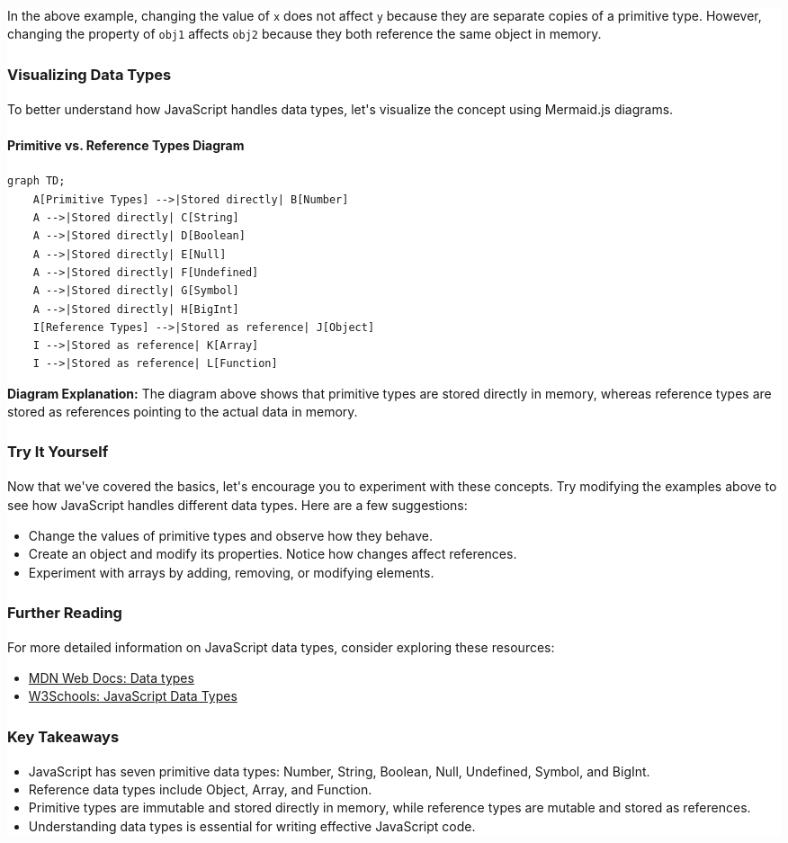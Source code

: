 In the above example, changing the value of `x` does not affect `y` because they are separate copies of a primitive type. However, changing the property of `obj1` affects `obj2` because they both reference the same object in memory.

### Visualizing Data Types

To better understand how JavaScript handles data types, let's visualize the concept using Mermaid.js diagrams.

#### Primitive vs. Reference Types Diagram

```mermaid
graph TD;
    A[Primitive Types] -->|Stored directly| B[Number]
    A -->|Stored directly| C[String]
    A -->|Stored directly| D[Boolean]
    A -->|Stored directly| E[Null]
    A -->|Stored directly| F[Undefined]
    A -->|Stored directly| G[Symbol]
    A -->|Stored directly| H[BigInt]
    I[Reference Types] -->|Stored as reference| J[Object]
    I -->|Stored as reference| K[Array]
    I -->|Stored as reference| L[Function]
```

**Diagram Explanation:** The diagram above shows that primitive types are stored directly in memory, whereas reference types are stored as references pointing to the actual data in memory.

### Try It Yourself

Now that we've covered the basics, let's encourage you to experiment with these concepts. Try modifying the examples above to see how JavaScript handles different data types. Here are a few suggestions:

- Change the values of primitive types and observe how they behave.
- Create an object and modify its properties. Notice how changes affect references.
- Experiment with arrays by adding, removing, or modifying elements.

### Further Reading

For more detailed information on JavaScript data types, consider exploring these resources:

- [MDN Web Docs: Data types](https://developer.mozilla.org/en-US/docs/Web/JavaScript/Data_structures)
- [W3Schools: JavaScript Data Types](https://www.w3schools.com/js/js_datatypes.asp)

### Key Takeaways

- JavaScript has seven primitive data types: Number, String, Boolean, Null, Undefined, Symbol, and BigInt.
- Reference data types include Object, Array, and Function.
- Primitive types are immutable and stored directly in memory, while reference types are mutable and stored as references.
- Understanding data types is essential for writing effective JavaScript code.
